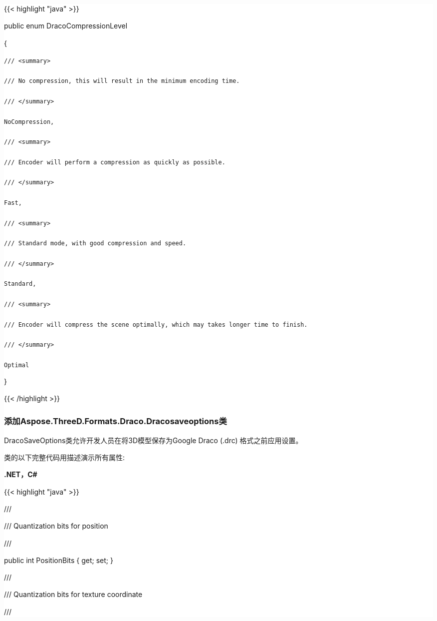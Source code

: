 {{< highlight "java" >}}

 public enum DracoCompressionLevel

{

    /// <summary>

    /// No compression, this will result in the minimum encoding time.

    /// </summary>

    NoCompression,

    /// <summary>

    /// Encoder will perform a compression as quickly as possible.

    /// </summary>

    Fast,

    /// <summary>

    /// Standard mode, with good compression and speed.

    /// </summary>

    Standard,

    /// <summary>

    /// Encoder will compress the scene optimally, which may takes longer time to finish.

    /// </summary>

    Optimal

}

{{< /highlight >}}
### **添加Aspose.ThreeD.Formats.Draco.Dracosaveoptions类**
DracoSaveOptions类允许开发人员在将3D模型保存为Google Draco (.drc) 格式之前应用设置。

类的以下完整代码用描述演示所有属性:

**.NET，C#**

{{< highlight "java" >}}

 /// <summary>

/// Quantization bits for position

/// </summary>

public int PositionBits { get; set; }

/// <summary>

/// Quantization bits for texture coordinate

/// </summary>
